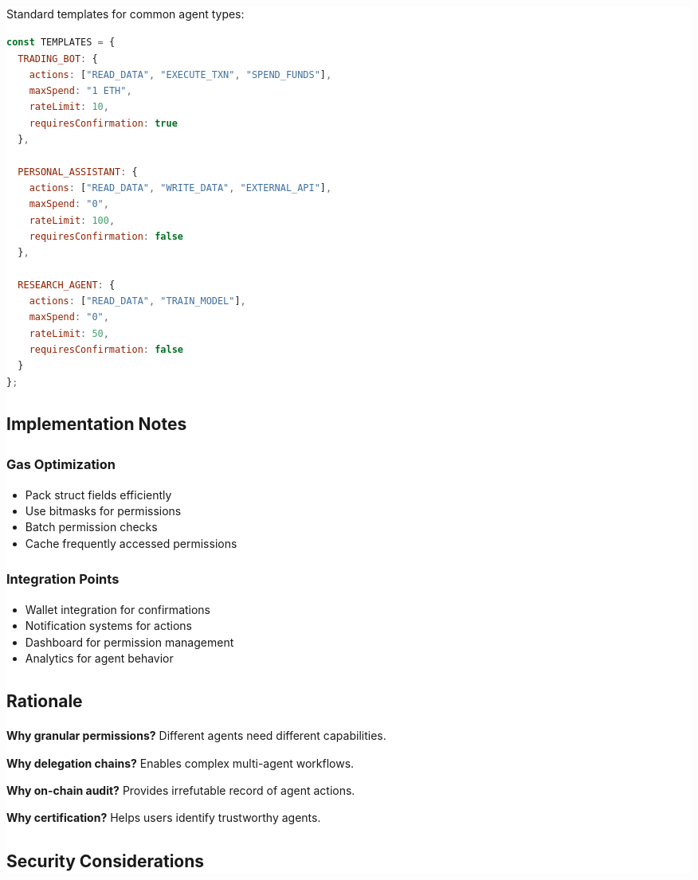 Standard templates for common agent types:

```javascript
const TEMPLATES = {
  TRADING_BOT: {
    actions: ["READ_DATA", "EXECUTE_TXN", "SPEND_FUNDS"],
    maxSpend: "1 ETH",
    rateLimit: 10,
    requiresConfirmation: true
  },
  
  PERSONAL_ASSISTANT: {
    actions: ["READ_DATA", "WRITE_DATA", "EXTERNAL_API"],
    maxSpend: "0",
    rateLimit: 100,
    requiresConfirmation: false
  },
  
  RESEARCH_AGENT: {
    actions: ["READ_DATA", "TRAIN_MODEL"],
    maxSpend: "0",
    rateLimit: 50,
    requiresConfirmation: false
  }
};
```

## Implementation Notes

### Gas Optimization
- Pack struct fields efficiently
- Use bitmasks for permissions
- Batch permission checks
- Cache frequently accessed permissions

### Integration Points
- Wallet integration for confirmations
- Notification systems for actions
- Dashboard for permission management
- Analytics for agent behavior

## Rationale

**Why granular permissions?** Different agents need different capabilities.

**Why delegation chains?** Enables complex multi-agent workflows.

**Why on-chain audit?** Provides irrefutable record of agent actions.

**Why certification?** Helps users identify trustworthy agents.

## Security Considerations
